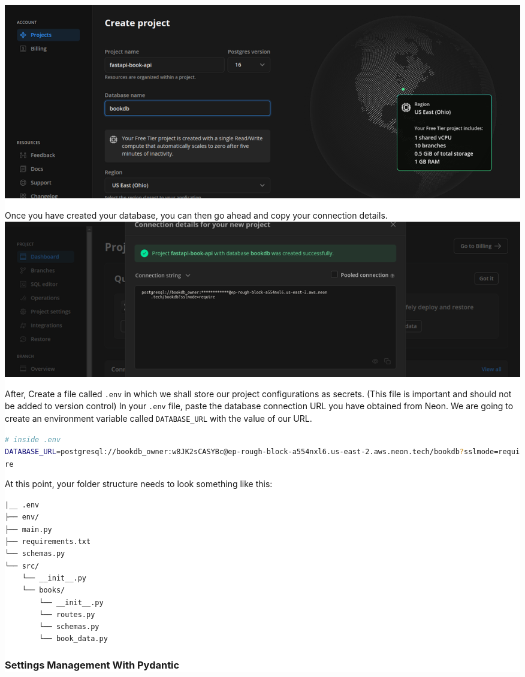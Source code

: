 ![Create a new project and database](./imgs/neon2.png)

Once you have created your database, you can then go ahead and copy your connection details. 
![Copy your connection details](./imgs/neon3.png)


After, Create a file called `.env` in which we shall store our project configurations as secrets. (This file is important and should not be added to version control) In your `.env` file, paste the database connection URL you have obtained from Neon. We are going to create an environment variable called `DATABASE_URL` with the value of our URL.

```bash
# inside .env
DATABASE_URL=postgresql://bookdb_owner:w8JK2sCASYBc@ep-rough-block-a554nxl6.us-east-2.aws.neon.tech/bookdb?sslmode=require
```


At this point, your folder structure needs to look something like this:
```console
|__ .env
├── env/
├── main.py
├── requirements.txt
└── schemas.py
└── src/
    └── __init__.py
    └── books/
        └── __init__.py
        └── routes.py
        └── schemas.py
        └── book_data.py
```
### Settings Management With Pydantic